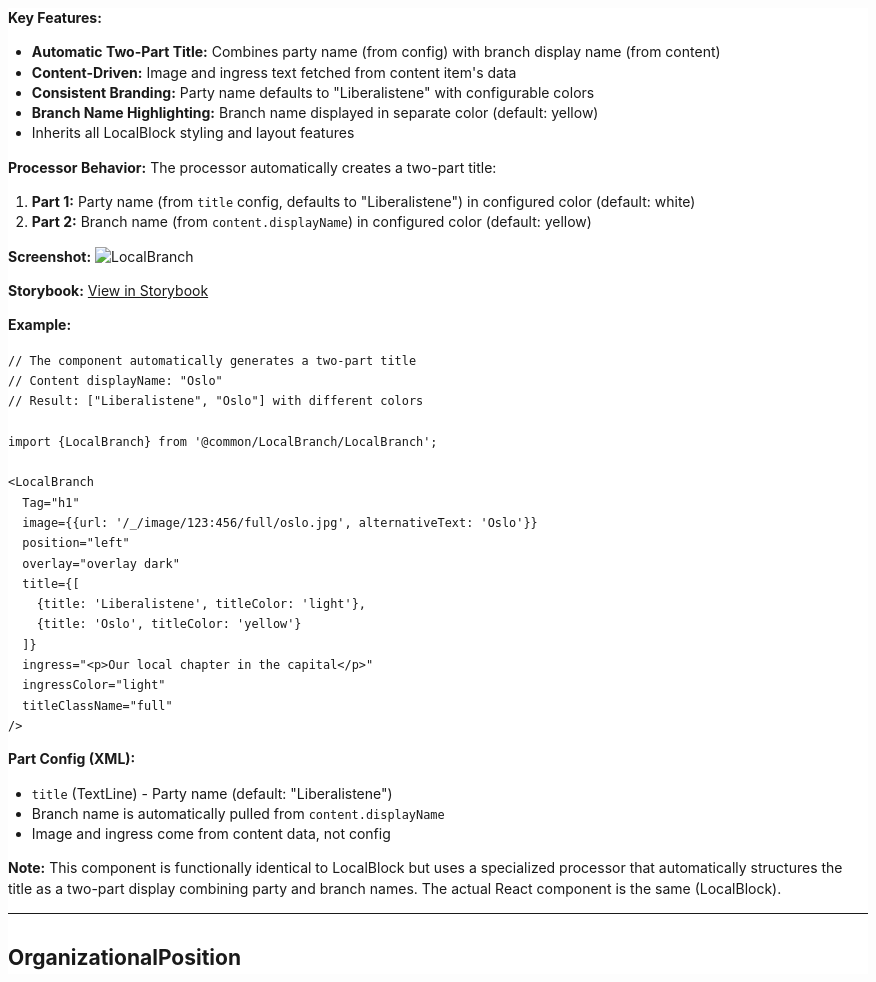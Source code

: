 **Key Features:**
- **Automatic Two-Part Title:** Combines party name (from config) with branch display name (from content)
- **Content-Driven:** Image and ingress text fetched from content item's data
- **Consistent Branding:** Party name defaults to "Liberalistene" with configurable colors
- **Branch Name Highlighting:** Branch name displayed in separate color (default: yellow)
- Inherits all LocalBlock styling and layout features

**Processor Behavior:**
The processor automatically creates a two-part title:
1. **Part 1:** Party name (from `title` config, defaults to "Liberalistene") in configured color (default: white)
2. **Part 2:** Branch name (from `content.displayName`) in configured color (default: yellow)

**Screenshot:**
![LocalBranch](../../screenshots/localbranch.png)

**Storybook:** [View in Storybook](http://localhost:6006/?path=/story/parts-localbranch)

**Example:**
```tsx
// The component automatically generates a two-part title
// Content displayName: "Oslo"
// Result: ["Liberalistene", "Oslo"] with different colors

import {LocalBranch} from '@common/LocalBranch/LocalBranch';

<LocalBranch
  Tag="h1"
  image={{url: '/_/image/123:456/full/oslo.jpg', alternativeText: 'Oslo'}}
  position="left"
  overlay="overlay dark"
  title={[
    {title: 'Liberalistene', titleColor: 'light'},
    {title: 'Oslo', titleColor: 'yellow'}
  ]}
  ingress="<p>Our local chapter in the capital</p>"
  ingressColor="light"
  titleClassName="full"
/>
```

**Part Config (XML):**
- `title` (TextLine) - Party name (default: "Liberalistene")
- Branch name is automatically pulled from `content.displayName`
- Image and ingress come from content data, not config

**Note:** This component is functionally identical to LocalBlock but uses a specialized processor that automatically structures the title as a two-part display combining party and branch names. The actual React component is the same (LocalBlock).

---

## OrganizationalPosition
